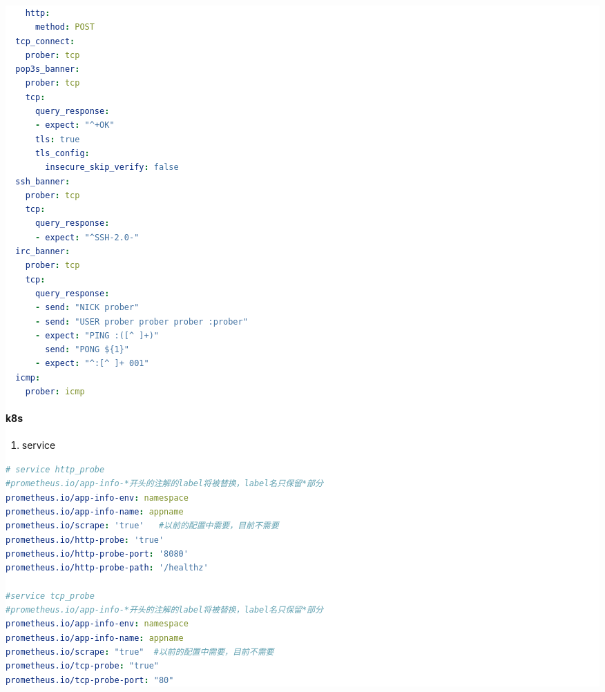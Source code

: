 ```yaml
    http:
      method: POST
  tcp_connect:
    prober: tcp
  pop3s_banner:
    prober: tcp
    tcp:
      query_response:
      - expect: "^+OK"
      tls: true
      tls_config:
        insecure_skip_verify: false
  ssh_banner:
    prober: tcp
    tcp:
      query_response:
      - expect: "^SSH-2.0-"
  irc_banner:
    prober: tcp
    tcp:
      query_response:
      - send: "NICK prober"
      - send: "USER prober prober prober :prober"
      - expect: "PING :([^ ]+)"
        send: "PONG ${1}"
      - expect: "^:[^ ]+ 001"
  icmp:
    prober: icmp

```

#### k8s

1. service

```yaml
# service http_probe
#prometheus.io/app-info-*开头的注解的label将被替换，label名只保留*部分
prometheus.io/app-info-env: namespace
prometheus.io/app-info-name: appname
prometheus.io/scrape: 'true'   #以前的配置中需要，目前不需要
prometheus.io/http-probe: 'true'
prometheus.io/http-probe-port: '8080'
prometheus.io/http-probe-path: '/healthz'

#service tcp_probe
#prometheus.io/app-info-*开头的注解的label将被替换，label名只保留*部分
prometheus.io/app-info-env: namespace
prometheus.io/app-info-name: appname
prometheus.io/scrape: "true"  #以前的配置中需要，目前不需要
prometheus.io/tcp-probe: "true"
prometheus.io/tcp-probe-port: "80"
```
